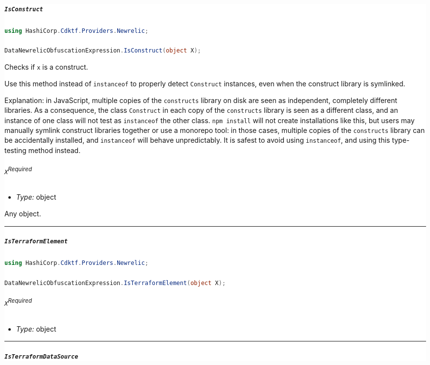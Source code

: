 
##### `IsConstruct` <a name="IsConstruct" id="@cdktf/provider-newrelic.dataNewrelicObfuscationExpression.DataNewrelicObfuscationExpression.isConstruct"></a>

```csharp
using HashiCorp.Cdktf.Providers.Newrelic;

DataNewrelicObfuscationExpression.IsConstruct(object X);
```

Checks if `x` is a construct.

Use this method instead of `instanceof` to properly detect `Construct`
instances, even when the construct library is symlinked.

Explanation: in JavaScript, multiple copies of the `constructs` library on
disk are seen as independent, completely different libraries. As a
consequence, the class `Construct` in each copy of the `constructs` library
is seen as a different class, and an instance of one class will not test as
`instanceof` the other class. `npm install` will not create installations
like this, but users may manually symlink construct libraries together or
use a monorepo tool: in those cases, multiple copies of the `constructs`
library can be accidentally installed, and `instanceof` will behave
unpredictably. It is safest to avoid using `instanceof`, and using
this type-testing method instead.

###### `X`<sup>Required</sup> <a name="X" id="@cdktf/provider-newrelic.dataNewrelicObfuscationExpression.DataNewrelicObfuscationExpression.isConstruct.parameter.x"></a>

- *Type:* object

Any object.

---

##### `IsTerraformElement` <a name="IsTerraformElement" id="@cdktf/provider-newrelic.dataNewrelicObfuscationExpression.DataNewrelicObfuscationExpression.isTerraformElement"></a>

```csharp
using HashiCorp.Cdktf.Providers.Newrelic;

DataNewrelicObfuscationExpression.IsTerraformElement(object X);
```

###### `X`<sup>Required</sup> <a name="X" id="@cdktf/provider-newrelic.dataNewrelicObfuscationExpression.DataNewrelicObfuscationExpression.isTerraformElement.parameter.x"></a>

- *Type:* object

---

##### `IsTerraformDataSource` <a name="IsTerraformDataSource" id="@cdktf/provider-newrelic.dataNewrelicObfuscationExpression.DataNewrelicObfuscationExpression.isTerraformDataSource"></a>
